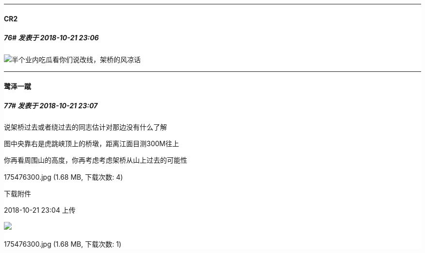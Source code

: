 





-----

####  CR2  
##### 76#       发表于 2018-10-21 23:06



<img src="https://static.saraba1st.com/image/smiley/face2017/002.png" referrerpolicy="no-referrer">半个业内吃瓜看你们说改线，架桥的风凉话







-----

####  鹭泽一蹴  
##### 77#       发表于 2018-10-21 23:07




说架桥过去或者绕过去的同志估计对那边没有什么了解

图中央靠右是虎跳峡顶上的桥墩，距离江面目测300M往上

你再看周围山的高度，你再考虑考虑架桥从山上过去的可能性








175476300.jpg
(1.68 MB, 下载次数: 4)




下载附件


2018-10-21 23:04 上传









<img src="https://img.saraba1st.com/forum/201810/21/230452a2rmeh9drxm4e4um.jpg" referrerpolicy="no-referrer">









175476300.jpg
(1.68 MB, 下载次数: 1)
